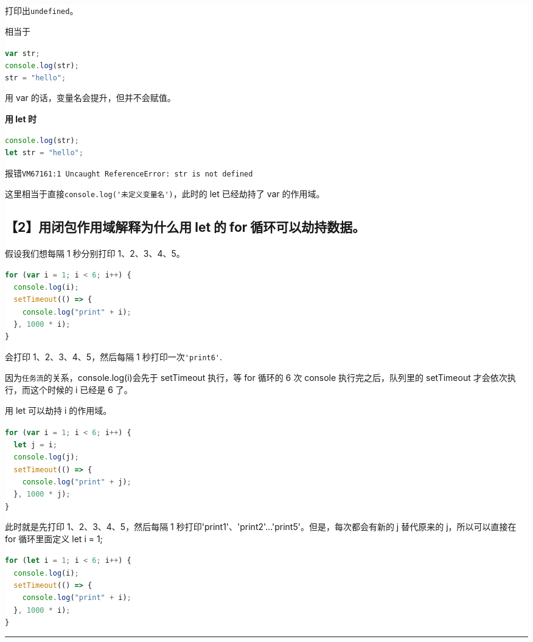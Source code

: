 打印出`undefined`。

相当于

```js
var str;
console.log(str);
str = "hello";
```

用 var 的话，变量名会提升，但并不会赋值。

**用 let 时**

```js
console.log(str);
let str = "hello";
```

报错`VM67161:1 Uncaught ReferenceError: str is not defined`

这里相当于直接`console.log('未定义变量名')`，此时的 let 已经劫持了 var 的作用域。

## 【2】用闭包作用域解释为什么用 let 的 for 循环可以劫持数据。

假设我们想每隔 1 秒分别打印 1、2、3、4、5。

```js
for (var i = 1; i < 6; i++) {
  console.log(i);
  setTimeout(() => {
    console.log("print" + i);
  }, 1000 * i);
}
```

会打印 1、2、3、4、5，然后每隔 1 秒打印一次`'print6'`.

因为`任务流`的关系，console.log(i)会先于 setTimeout 执行，等 for 循环的 6 次 console 执行完之后，队列里的 setTimeout 才会依次执行，而这个时候的 i 已经是 6 了。

用 let 可以劫持 i 的作用域。

```js
for (var i = 1; i < 6; i++) {
  let j = i;
  console.log(j);
  setTimeout(() => {
    console.log("print" + j);
  }, 1000 * j);
}
```

此时就是先打印 1、2、3、4、5，然后每隔 1 秒打印'print1'、'print2'...'print5'。但是，每次都会有新的 j 替代原来的 j，所以可以直接在 for 循环里面定义 let i = 1;

```js
for (let i = 1; i < 6; i++) {
  console.log(i);
  setTimeout(() => {
    console.log("print" + i);
  }, 1000 * i);
}
```

---